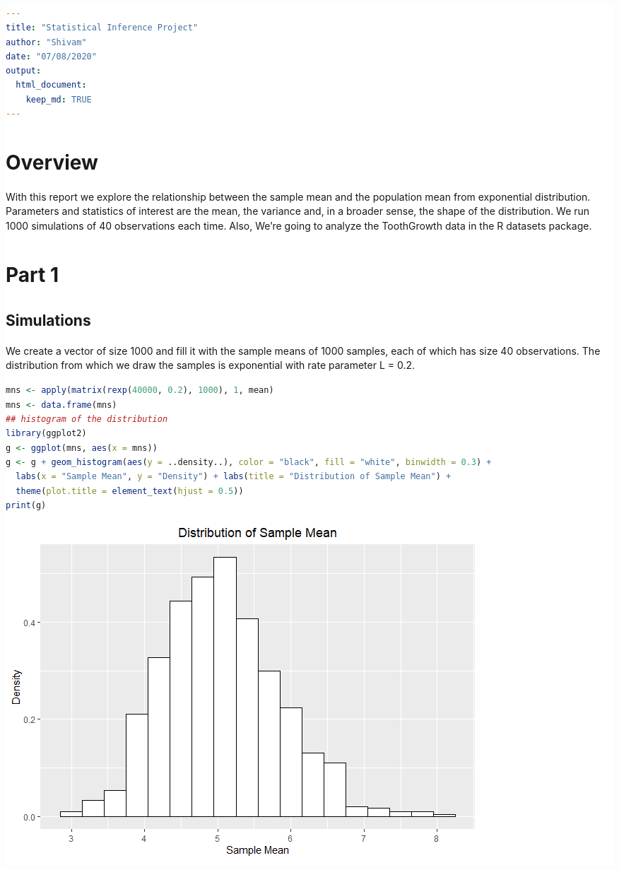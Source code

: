 ```yaml
---
title: "Statistical Inference Project"
author: "Shivam"
date: "07/08/2020"
output:
  html_document:
    keep_md: TRUE
---
```


# Overview  
With this report we explore the relationship between the sample mean and the population mean from exponential distribution. Parameters and statistics of interest are the mean, the variance and, in a broader sense, the shape of the distribution. We run 1000 simulations of 40 observations each time. Also, We’re going to analyze the ToothGrowth data in the R datasets package.  

# Part 1  

## Simulations
We create a vector of size 1000 and fill it with the sample means of 1000 samples, each of which has size 40 observations. The distribution from which we draw the samples is exponential with rate parameter L = 0.2.


```r
mns <- apply(matrix(rexp(40000, 0.2), 1000), 1, mean)
mns <- data.frame(mns)
## histogram of the distribution
library(ggplot2)
g <- ggplot(mns, aes(x = mns))
g <- g + geom_histogram(aes(y = ..density..), color = "black", fill = "white", binwidth = 0.3) + 
  labs(x = "Sample Mean", y = "Density") + labs(title = "Distribution of Sample Mean") + 
  theme(plot.title = element_text(hjust = 0.5))
print(g)
```

![](analysis_files/figure-html/unnamed-chunk-1-1.png)